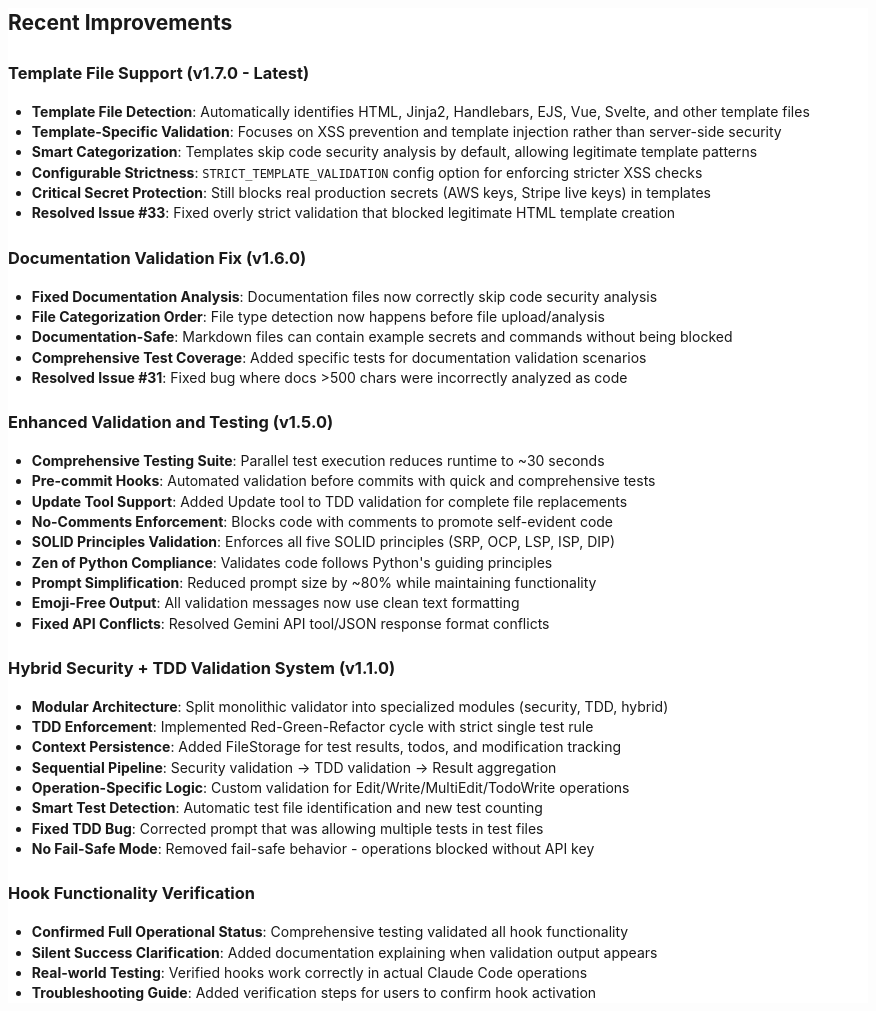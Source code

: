 ## Recent Improvements

### Template File Support (v1.7.0 - Latest)
- **Template File Detection**: Automatically identifies HTML, Jinja2, Handlebars, EJS, Vue, Svelte, and other template files
- **Template-Specific Validation**: Focuses on XSS prevention and template injection rather than server-side security
- **Smart Categorization**: Templates skip code security analysis by default, allowing legitimate template patterns
- **Configurable Strictness**: `STRICT_TEMPLATE_VALIDATION` config option for enforcing stricter XSS checks
- **Critical Secret Protection**: Still blocks real production secrets (AWS keys, Stripe live keys) in templates
- **Resolved Issue #33**: Fixed overly strict validation that blocked legitimate HTML template creation

### Documentation Validation Fix (v1.6.0)
- **Fixed Documentation Analysis**: Documentation files now correctly skip code security analysis
- **File Categorization Order**: File type detection now happens before file upload/analysis
- **Documentation-Safe**: Markdown files can contain example secrets and commands without being blocked
- **Comprehensive Test Coverage**: Added specific tests for documentation validation scenarios
- **Resolved Issue #31**: Fixed bug where docs >500 chars were incorrectly analyzed as code

### Enhanced Validation and Testing (v1.5.0)
- **Comprehensive Testing Suite**: Parallel test execution reduces runtime to ~30 seconds
- **Pre-commit Hooks**: Automated validation before commits with quick and comprehensive tests
- **Update Tool Support**: Added Update tool to TDD validation for complete file replacements
- **No-Comments Enforcement**: Blocks code with comments to promote self-evident code
- **SOLID Principles Validation**: Enforces all five SOLID principles (SRP, OCP, LSP, ISP, DIP)
- **Zen of Python Compliance**: Validates code follows Python's guiding principles
- **Prompt Simplification**: Reduced prompt size by ~80% while maintaining functionality
- **Emoji-Free Output**: All validation messages now use clean text formatting
- **Fixed API Conflicts**: Resolved Gemini API tool/JSON response format conflicts

### Hybrid Security + TDD Validation System (v1.1.0)
- **Modular Architecture**: Split monolithic validator into specialized modules (security, TDD, hybrid)
- **TDD Enforcement**: Implemented Red-Green-Refactor cycle with strict single test rule
- **Context Persistence**: Added FileStorage for test results, todos, and modification tracking
- **Sequential Pipeline**: Security validation → TDD validation → Result aggregation
- **Operation-Specific Logic**: Custom validation for Edit/Write/MultiEdit/TodoWrite operations
- **Smart Test Detection**: Automatic test file identification and new test counting
- **Fixed TDD Bug**: Corrected prompt that was allowing multiple tests in test files
- **No Fail-Safe Mode**: Removed fail-safe behavior - operations blocked without API key

### Hook Functionality Verification
- **Confirmed Full Operational Status**: Comprehensive testing validated all hook functionality
- **Silent Success Clarification**: Added documentation explaining when validation output appears
- **Real-world Testing**: Verified hooks work correctly in actual Claude Code operations
- **Troubleshooting Guide**: Added verification steps for users to confirm hook activation

